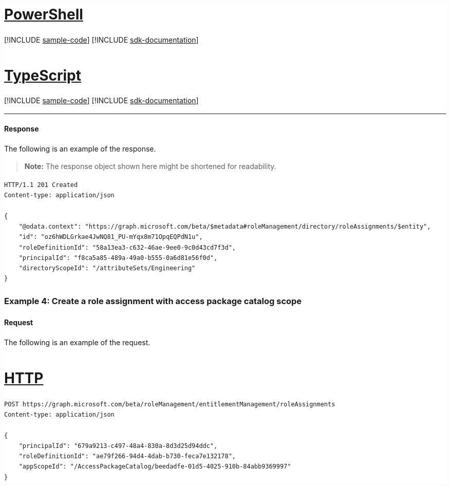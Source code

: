 # [PowerShell](#tab/powershell)
[!INCLUDE [sample-code](../includes/snippets/powershell/create-unifiedroleassignment-attributeset-scope-powershell-snippets.md)]
[!INCLUDE [sdk-documentation](../includes/snippets/snippets-sdk-documentation-link.md)]

# [TypeScript](#tab/typescript)
[!INCLUDE [sample-code](../includes/snippets/typescript/create-unifiedroleassignment-attributeset-scope-typescript-snippets.md)]
[!INCLUDE [sdk-documentation](../includes/snippets/snippets-sdk-documentation-link.md)]

---

#### Response

The following is an example of the response.

> **Note:** The response object shown here might be shortened for readability.



```http
HTTP/1.1 201 Created
Content-type: application/json

{
    "@odata.context": "https://graph.microsoft.com/beta/$metadata#roleManagement/directory/roleAssignments/$entity",
    "id": "oz6hWDLGrkae4JwNQ81_PU-mYqx8m71OpqEQPdN1u",
    "roleDefinitionId": "58a13ea3-c632-46ae-9ee0-9c0d43cd7f3d",
    "principalId": "f8ca5a85-489a-49a0-b555-0a6d81e56f0d",
    "directoryScopeId": "/attributeSets/Engineering"
}
```

### Example 4: Create a role assignment with access package catalog scope

#### Request

The following is an example of the request.


# [HTTP](#tab/http)


```http
POST https://graph.microsoft.com/beta/roleManagement/entitlementManagement/roleAssignments
Content-type: application/json

{
    "principalId": "679a9213-c497-48a4-830a-8d3d25d94ddc",
    "roleDefinitionId": "ae79f266-94d4-4dab-b730-feca7e132178",
    "appScopeId": "/AccessPackageCatalog/beedadfe-01d5-4025-910b-84abb9369997"
}
```
